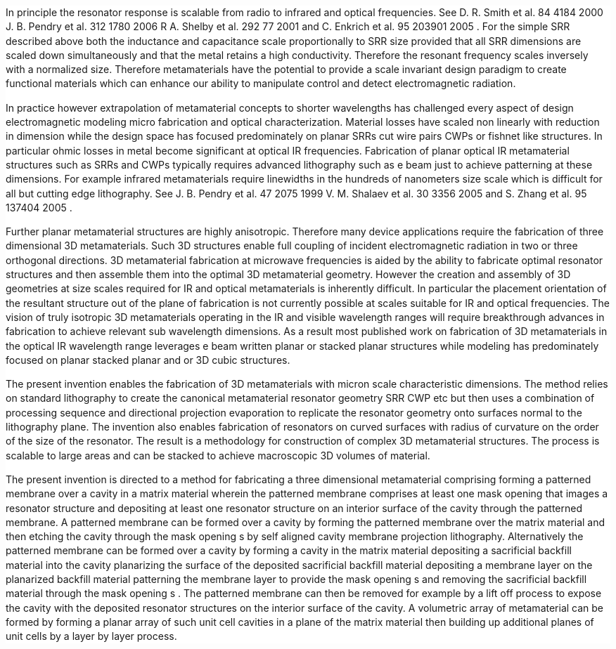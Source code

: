 In principle the resonator response is scalable from radio to infrared and optical frequencies. See D. R. Smith et al. 84 4184 2000 J. B. Pendry et al. 312 1780 2006 R A. Shelby et al. 292 77 2001 and C. Enkrich et al. 95 203901 2005 . For the simple SRR described above both the inductance and capacitance scale proportionally to SRR size provided that all SRR dimensions are scaled down simultaneously and that the metal retains a high conductivity. Therefore the resonant frequency scales inversely with a normalized size. Therefore metamaterials have the potential to provide a scale invariant design paradigm to create functional materials which can enhance our ability to manipulate control and detect electromagnetic radiation.

In practice however extrapolation of metamaterial concepts to shorter wavelengths has challenged every aspect of design electromagnetic modeling micro fabrication and optical characterization. Material losses have scaled non linearly with reduction in dimension while the design space has focused predominately on planar SRRs cut wire pairs CWPs or fishnet like structures. In particular ohmic losses in metal become significant at optical IR frequencies. Fabrication of planar optical IR metamaterial structures such as SRRs and CWPs typically requires advanced lithography such as e beam just to achieve patterning at these dimensions. For example infrared metamaterials require linewidths in the hundreds of nanometers size scale which is difficult for all but cutting edge lithography. See J. B. Pendry et al. 47 2075 1999 V. M. Shalaev et al. 30 3356 2005 and S. Zhang et al. 95 137404 2005 .

Further planar metamaterial structures are highly anisotropic. Therefore many device applications require the fabrication of three dimensional 3D metamaterials. Such 3D structures enable full coupling of incident electromagnetic radiation in two or three orthogonal directions. 3D metamaterial fabrication at microwave frequencies is aided by the ability to fabricate optimal resonator structures and then assemble them into the optimal 3D metamaterial geometry. However the creation and assembly of 3D geometries at size scales required for IR and optical metamaterials is inherently difficult. In particular the placement orientation of the resultant structure out of the plane of fabrication is not currently possible at scales suitable for IR and optical frequencies. The vision of truly isotropic 3D metamaterials operating in the IR and visible wavelength ranges will require breakthrough advances in fabrication to achieve relevant sub wavelength dimensions. As a result most published work on fabrication of 3D metamaterials in the optical IR wavelength range leverages e beam written planar or stacked planar structures while modeling has predominately focused on planar stacked planar and or 3D cubic structures.

The present invention enables the fabrication of 3D metamaterials with micron scale characteristic dimensions. The method relies on standard lithography to create the canonical metamaterial resonator geometry SRR CWP etc but then uses a combination of processing sequence and directional projection evaporation to replicate the resonator geometry onto surfaces normal to the lithography plane. The invention also enables fabrication of resonators on curved surfaces with radius of curvature on the order of the size of the resonator. The result is a methodology for construction of complex 3D metamaterial structures. The process is scalable to large areas and can be stacked to achieve macroscopic 3D volumes of material.

The present invention is directed to a method for fabricating a three dimensional metamaterial comprising forming a patterned membrane over a cavity in a matrix material wherein the patterned membrane comprises at least one mask opening that images a resonator structure and depositing at least one resonator structure on an interior surface of the cavity through the patterned membrane. A patterned membrane can be formed over a cavity by forming the patterned membrane over the matrix material and then etching the cavity through the mask opening s by self aligned cavity membrane projection lithography. Alternatively the patterned membrane can be formed over a cavity by forming a cavity in the matrix material depositing a sacrificial backfill material into the cavity planarizing the surface of the deposited sacrificial backfill material depositing a membrane layer on the planarized backfill material patterning the membrane layer to provide the mask opening s and removing the sacrificial backfill material through the mask opening s . The patterned membrane can then be removed for example by a lift off process to expose the cavity with the deposited resonator structures on the interior surface of the cavity. A volumetric array of metamaterial can be formed by forming a planar array of such unit cell cavities in a plane of the matrix material then building up additional planes of unit cells by a layer by layer process.
